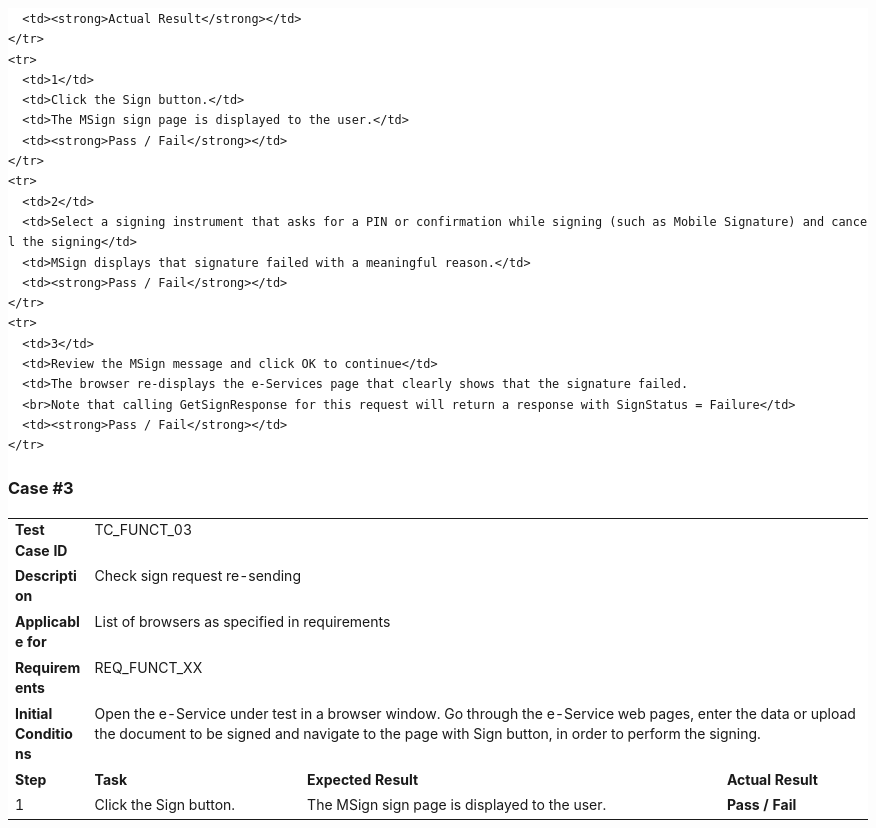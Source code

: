       <td><strong>Actual Result</strong></td>
    </tr>
    <tr>
      <td>1</td>
      <td>Click the Sign button.</td>
      <td>The MSign sign page is displayed to the user.</td>
      <td><strong>Pass / Fail</strong></td>
    </tr>
    <tr>
      <td>2</td>
      <td>Select a signing instrument that asks for a PIN or confirmation while signing (such as Mobile Signature) and cancel the signing</td>
      <td>MSign displays that signature failed with a meaningful reason.</td>
      <td><strong>Pass / Fail</strong></td>
    </tr>
    <tr>
      <td>3</td>
      <td>Review the MSign message and click OK to continue</td>
      <td>The browser re-displays the e-Services page that clearly shows that the signature failed.
      <br>Note that calling GetSignResponse for this request will return a response with SignStatus = Failure</td>
      <td><strong>Pass / Fail</strong></td>
    </tr>
  </tbody>
</table>

### Case #3

<table>
  <tbody>
    <tr>
      <td><strong>Test Case ID</strong></td>
      <td colspan="3">TC_FUNCT_03</td>
    </tr>
    <tr>
      <td><strong>Description</strong></td>
      <td colspan="3">Check sign request re-sending</td>
    </tr>
    <tr>
      <td><strong>Applicable for</strong></td>
      <td colspan="3">List of browsers as specified in requirements</td>
    </tr>
    <tr>
      <td><strong>Requirements</strong></td>
      <td colspan="3">REQ_FUNCT_XX</td>
    </tr>
    <tr>
      <td><strong>Initial Conditions</strong></td>
      <td colspan="3">Open the e-Service under test in a browser window. Go through the e-Service web pages, enter the data or upload the document to be signed and navigate to the page with Sign button, in order to perform the signing.</td>
    </tr>
    <tr>
      <td><strong>Step</strong></td>
      <td><strong>Task</strong></td>
      <td><strong>Expected Result</strong></td>
      <td><strong>Actual Result</strong></td>
    </tr>
    <tr>
      <td>1</td>
      <td>Click the Sign button.</td>
      <td>The MSign sign page is displayed to the user.</td>
      <td><strong>Pass / Fail</strong></td>
    </tr>